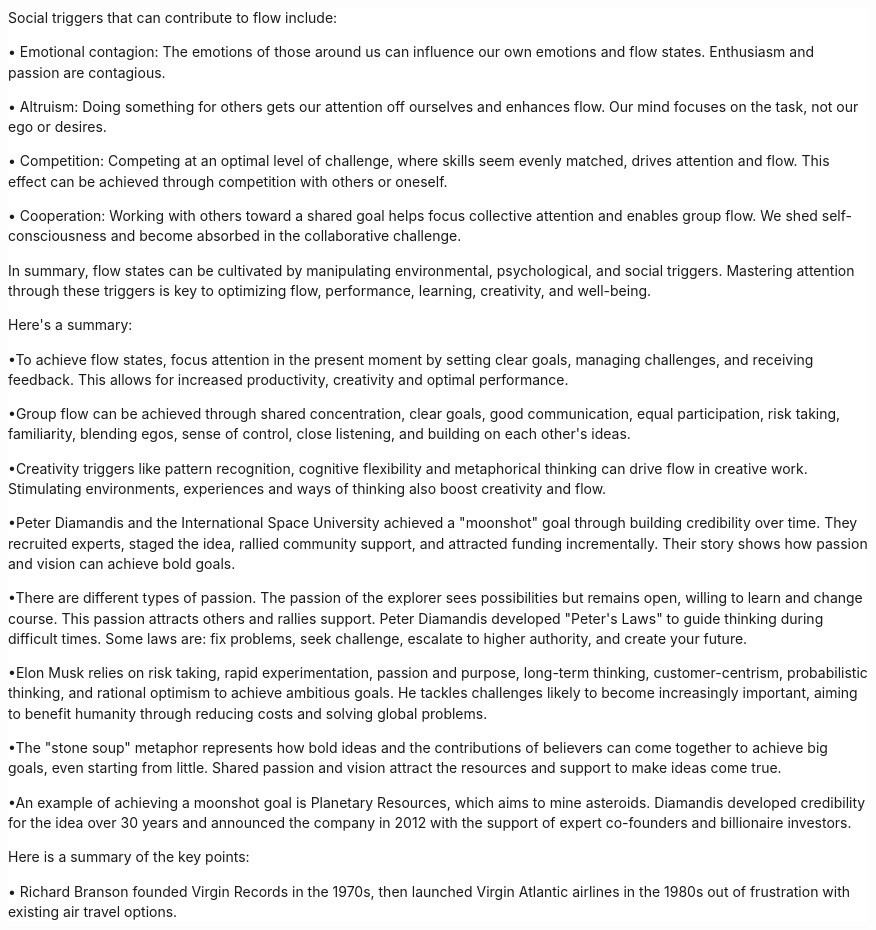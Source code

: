 Social triggers that can contribute to flow include:

• Emotional contagion: The emotions of those around us can influence our own emotions and flow states. Enthusiasm and passion are contagious.

• Altruism: Doing something for others gets our attention off ourselves and enhances flow. Our mind focuses on the task, not our ego or desires.

• Competition: Competing at an optimal level of challenge, where skills seem evenly matched, drives attention and flow. This effect can be achieved through competition with others or oneself. 

• Cooperation: Working with others toward a shared goal helps focus collective attention and enables group flow. We shed self-consciousness and become absorbed in the collaborative challenge.

In summary, flow states can be cultivated by manipulating environmental, psychological, and social triggers. Mastering attention through these triggers is key to optimizing flow, performance, learning, creativity, and well-being.

 Here's a summary:

•To achieve flow states, focus attention in the present moment by setting clear goals, managing challenges, and receiving feedback. This allows for increased productivity, creativity and optimal performance. 

•Group flow can be achieved through shared concentration, clear goals, good communication, equal participation, risk taking, familiarity, blending egos, sense of control, close listening, and building on each other's ideas. 

•Creativity triggers like pattern recognition, cognitive flexibility and metaphorical thinking can drive flow in creative work. Stimulating environments, experiences and ways of thinking also boost creativity and flow.

•Peter Diamandis and the International Space University achieved a "moonshot" goal through building credibility over time. They recruited experts, staged the idea, rallied community support, and attracted funding incrementally. Their story shows how passion and vision can achieve bold goals.

•There are different types of passion. The passion of the explorer sees possibilities but remains open, willing to learn and change course. This passion attracts others and rallies support. Peter Diamandis developed "Peter's Laws" to guide thinking during difficult times. Some laws are: fix problems, seek challenge, escalate to higher authority, and create your future.

•Elon Musk relies on risk taking, rapid experimentation, passion and purpose, long-term thinking, customer-centrism, probabilistic thinking, and rational optimism to achieve ambitious goals. He tackles challenges likely to become increasingly important, aiming to benefit humanity through reducing costs and solving global problems. 

•The "stone soup" metaphor represents how bold ideas and the contributions of believers can come together to achieve big goals, even starting from little. Shared passion and vision attract the resources and support to make ideas come true.

•An example of achieving a moonshot goal is Planetary Resources, which aims to mine asteroids. Diamandis developed credibility for the idea over 30 years and announced the company in 2012 with the support of expert co-founders and billionaire investors.

 Here is a summary of the key points:

• Richard Branson founded Virgin Records in the 1970s, then launched Virgin Atlantic airlines in the 1980s out of frustration with existing air travel options. 
